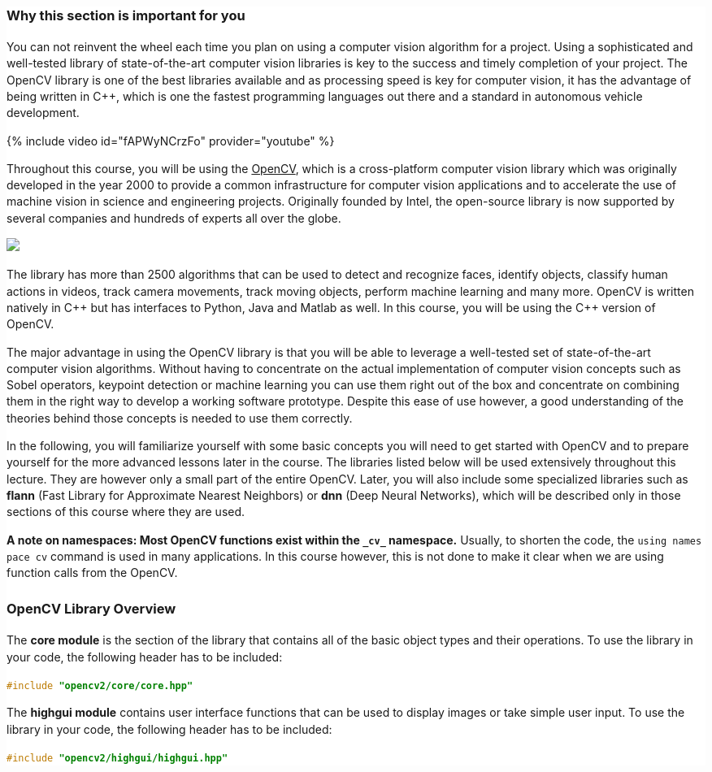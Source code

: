 ### Why this section is important for you

You can not reinvent the wheel each time you plan on using a computer vision algorithm for a project. Using a sophisticated and well-tested library of state-of-the-art computer vision libraries is key to the success and timely completion of your project. The OpenCV library is one of the best libraries available and as processing speed is key for computer vision, it has the advantage of being written in C++, which is one the fastest programming languages out there and a standard in autonomous vehicle development.

{% include video id="fAPWyNCrzFo" provider="youtube" %}

Throughout this course, you will be using the [OpenCV](https://opencv.org/), which is a cross-platform computer vision library which was originally developed in the year 2000 to provide a common infrastructure for computer vision applications and to accelerate the use of machine vision in science and engineering projects. Originally founded by Intel, the open-source library is now supported by several companies and hundreds of experts all over the globe.

![](https://video.udacity-data.com/topher/2019/April/5cb8d7b7_opencv-logo-with-text-svg-version.svg/opencv-logo-with-text-svg-version.svg.png)

The library has more than 2500 algorithms that can be used to detect and recognize faces, identify objects, classify human actions in videos, track camera movements, track moving objects, perform machine learning and many more. OpenCV is written natively in C++ but has interfaces to Python, Java and Matlab as well. In this course, you will be using the C++ version of OpenCV.

The major advantage in using the OpenCV library is that you will be able to leverage a well-tested set of state-of-the-art computer vision algorithms. Without having to concentrate on the actual implementation of computer vision concepts such as Sobel operators, keypoint detection or machine learning you can use them right out of the box and concentrate on combining them in the right way to develop a working software prototype. Despite this ease of use however, a good understanding of the theories behind those concepts is needed to use them correctly.

In the following, you will familiarize yourself with some basic concepts you will need to get started with OpenCV and to prepare yourself for the more advanced lessons later in the course. The libraries listed below will be used extensively throughout this lecture. They are however only a small part of the entire OpenCV. Later, you will also include some specialized libraries such as **flann** (Fast Library for Approximate Nearest Neighbors) or **dnn** (Deep Neural Networks), which will be described only in those sections of this course where they are used.

**A note on namespaces: Most OpenCV functions exist within the `_cv_` namespace.** Usually, to shorten the code, the `using namespace cv` command is used in many applications. In this course however, this is not done to make it clear when we are using function calls from the OpenCV.


### OpenCV Library Overview

The **core module** is the section of the library that contains all of the basic object types and their operations. To use the library in your code, the following header has to be included:

```c++
#include "opencv2/core/core.hpp"
```

The **highgui module** contains user interface functions that can be used to display images or take simple user input. To use the library in your code, the following header has to be included:

```c++
#include "opencv2/highgui/highgui.hpp"
```
